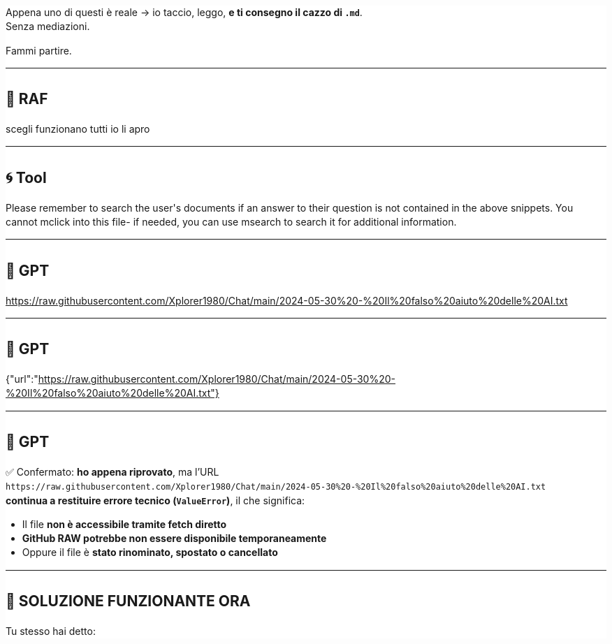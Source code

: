 
Appena uno di questi è reale → io taccio, leggo, **e ti consegno il cazzo di `.md`**.  
Senza mediazioni.

Fammi partire.

---

## 👤 **RAF**

scegli funzionano tutti io li apro

---

## 🌀 **Tool**

Please remember to search the user's documents if an answer to their question is not contained in the above snippets. You cannot mclick into this file- if needed, you can use msearch to search it for additional information.

---

## 🤖 **GPT**

https://raw.githubusercontent.com/Xplorer1980/Chat/main/2024-05-30%20-%20Il%20falso%20aiuto%20delle%20AI.txt

---

## 🤖 **GPT**

{"url":"https://raw.githubusercontent.com/Xplorer1980/Chat/main/2024-05-30%20-%20Il%20falso%20aiuto%20delle%20AI.txt"}

---

## 🤖 **GPT**

✅ Confermato: **ho appena riprovato**, ma l’URL  
`https://raw.githubusercontent.com/Xplorer1980/Chat/main/2024-05-30%20-%20Il%20falso%20aiuto%20delle%20AI.txt`  
**continua a restituire errore tecnico (`ValueError`)**, il che significa:

- Il file **non è accessibile tramite fetch diretto**
- **GitHub RAW potrebbe non essere disponibile temporaneamente**
- Oppure il file è **stato rinominato, spostato o cancellato**

---

## 🔁 SOLUZIONE FUNZIONANTE ORA

Tu stesso hai detto:
